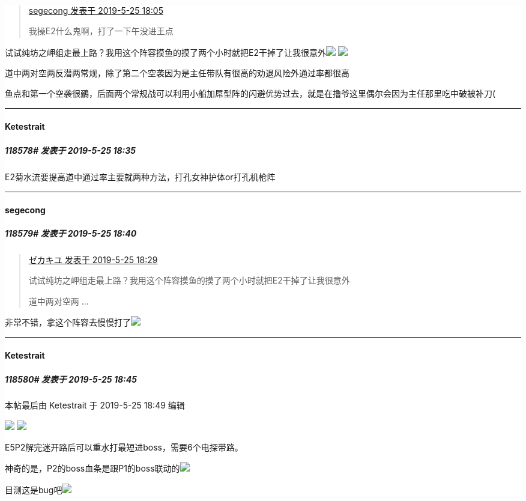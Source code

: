 
<blockquote><a href="httphttps://bbs.saraba1st.com/2b/forum.php?mod=redirect&amp;goto=findpost&amp;pid=43849945&amp;ptid=930880" target="_blank">segecong 发表于 2019-5-25 18:05</a>

我操E2什么鬼啊，打了一下午没进王点</blockquote>
试试纯坊之岬组走最上路？我用这个阵容摸鱼的摸了两个小时就把E2干掉了让我很意外<img src="https://static.saraba1st.com/image/smiley/face2017/025.png" referrerpolicy="no-referrer">
<img src="http://ww1.sinaimg.cn/large/4d48dc9cgy1g3dqj30td8j20c40eq77c.jpg" referrerpolicy="no-referrer">

道中两对空两反潜两常规，除了第二个空袭因为是主任带队有很高的劝退风险外通过率都很高

鱼点和第一个空袭很鶸，后面两个常规战可以利用小船加屌型阵的闪避优势过去，就是在撸爷这里偶尔会因为主任那里吃中破被补刀(


-----

####  Ketestrait  
##### 118578#       发表于 2019-5-25 18:35


E2菊水流要提高道中通过率主要就两种方法，打孔女神护体or打孔机枪阵


-----

####  segecong  
##### 118579#       发表于 2019-5-25 18:40


<blockquote><a href="httphttps://bbs.saraba1st.com/2b/forum.php?mod=redirect&amp;goto=findpost&amp;pid=43850239&amp;ptid=930880" target="_blank">ゼカキユ 发表于 2019-5-25 18:29</a>

试试纯坊之岬组走最上路？我用这个阵容摸鱼的摸了两个小时就把E2干掉了让我很意外


道中两对空两 ...</blockquote>
非常不错，拿这个阵容去慢慢打了<img src="https://static.saraba1st.com/image/smiley/face2017/057.png" referrerpolicy="no-referrer">


-----

####  Ketestrait  
##### 118580#       发表于 2019-5-25 18:45


 本帖最后由 Ketestrait 于 2019-5-25 18:49 编辑 

<img src="http://ww1.sinaimg.cn/large/7c16af6bly1g3dr423z7dj20yu0l21kx.jpg" referrerpolicy="no-referrer">

<img src="http://ww1.sinaimg.cn/large/7c16af6bly1g3dr5vizb5j20z30kz4qp.jpg" referrerpolicy="no-referrer">


E5P2解完迷开路后可以重水打最短进boss，需要6个电探带路。


神奇的是，P2的boss血条是跟P1的boss联动的<img src="https://static.saraba1st.com/image/smiley/face2017/112.png" referrerpolicy="no-referrer">


目测这是bug吧<img src="https://static.saraba1st.com/image/smiley/face2017/067.png" referrerpolicy="no-referrer"> 
